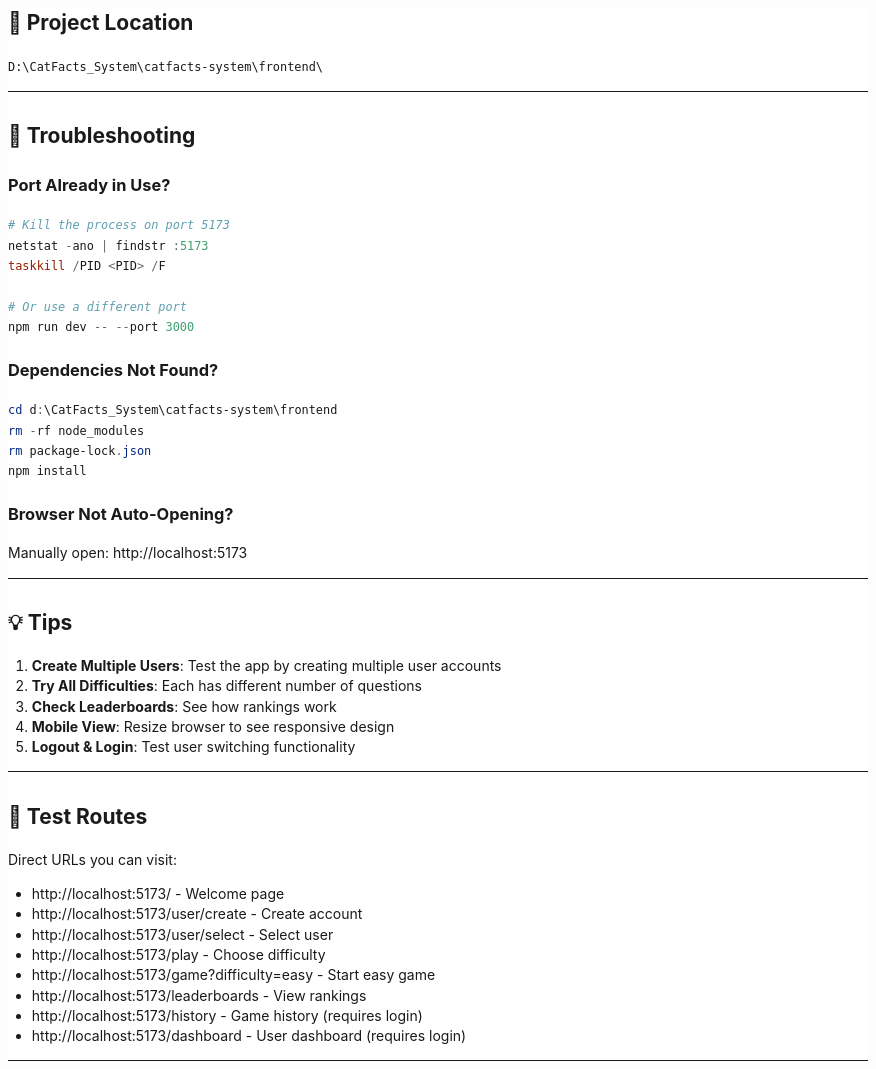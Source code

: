 
## 📂 Project Location
```
D:\CatFacts_System\catfacts-system\frontend\
```

---

## 🐛 Troubleshooting

### Port Already in Use?
```powershell
# Kill the process on port 5173
netstat -ano | findstr :5173
taskkill /PID <PID> /F

# Or use a different port
npm run dev -- --port 3000
```

### Dependencies Not Found?
```powershell
cd d:\CatFacts_System\catfacts-system\frontend
rm -rf node_modules
rm package-lock.json
npm install
```

### Browser Not Auto-Opening?
Manually open: http://localhost:5173

---

## 💡 Tips

1. **Create Multiple Users**: Test the app by creating multiple user accounts
2. **Try All Difficulties**: Each has different number of questions
3. **Check Leaderboards**: See how rankings work
4. **Mobile View**: Resize browser to see responsive design
5. **Logout & Login**: Test user switching functionality

---

## 📱 Test Routes

Direct URLs you can visit:

- http://localhost:5173/ - Welcome page
- http://localhost:5173/user/create - Create account
- http://localhost:5173/user/select - Select user
- http://localhost:5173/play - Choose difficulty
- http://localhost:5173/game?difficulty=easy - Start easy game
- http://localhost:5173/leaderboards - View rankings
- http://localhost:5173/history - Game history (requires login)
- http://localhost:5173/dashboard - User dashboard (requires login)

---